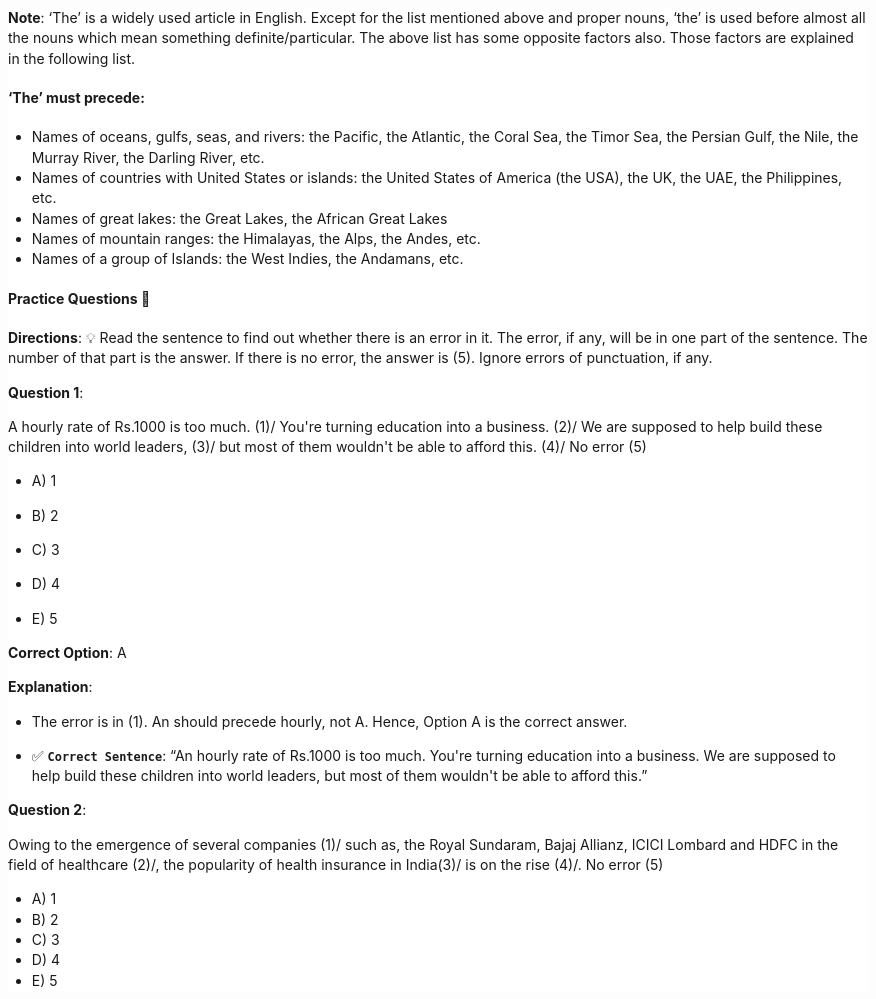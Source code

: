 **Note**: ‘The’ is a widely used article in English. Except for the list mentioned above and proper nouns, ‘the’ is used before almost all the nouns which mean something definite/particular. The above list has some opposite factors also. Those factors are explained in the following list.

#### ‘The’ must precede:

- Names of oceans, gulfs, seas, and rivers: the Pacific, the Atlantic, the Coral Sea, the Timor Sea,
the Persian Gulf, the Nile, the Murray River, the Darling River, etc.
- Names of countries with United States or islands: the United States of America (the USA), the
UK, the UAE, the Philippines, etc.
- Names of great lakes: the Great Lakes, the African Great Lakes
- Names of mountain ranges: the Himalayas, the Alps, the Andes, etc.
- Names of a group of Islands: the West Indies, the Andamans, etc.

#### Practice Questions 🧠

**Directions**: 💡 Read the sentence to find out whether there is an error in it. The error, if any,
will be in one part of the sentence. The number of that part is the answer. If there is no
error, the answer is (5). Ignore errors of punctuation, if any.

**Question 1**:

A hourly rate of Rs.1000 is too much. (1)/ You're turning education into a business. (2)/ We are
supposed to help build these children into world leaders, (3)/ but most of them wouldn't be able to
afford this. (4)/ No error (5)

- A) 1

- B) 2

- C) 3

- D) 4

- E) 5

**Correct Option**: A

**Explanation**:

- The error is in (1). An should precede hourly, not A. Hence, Option A is the correct answer.

- ✅ **`Correct Sentence`**: “An hourly rate of Rs.1000 is too much. You're turning education into a business. We
are supposed to help build these children into world leaders, but most of them wouldn't be able to
afford this.”

**Question 2**:

Owing to the emergence of several companies (1)/ such as, the Royal Sundaram, Bajaj Allianz, ICICI
Lombard and HDFC in the field of healthcare (2)/, the popularity of health insurance in India(3)/ is on
the rise (4)/. No error (5)

- A) 1
- B) 2
- C) 3
- D) 4
- E) 5
  